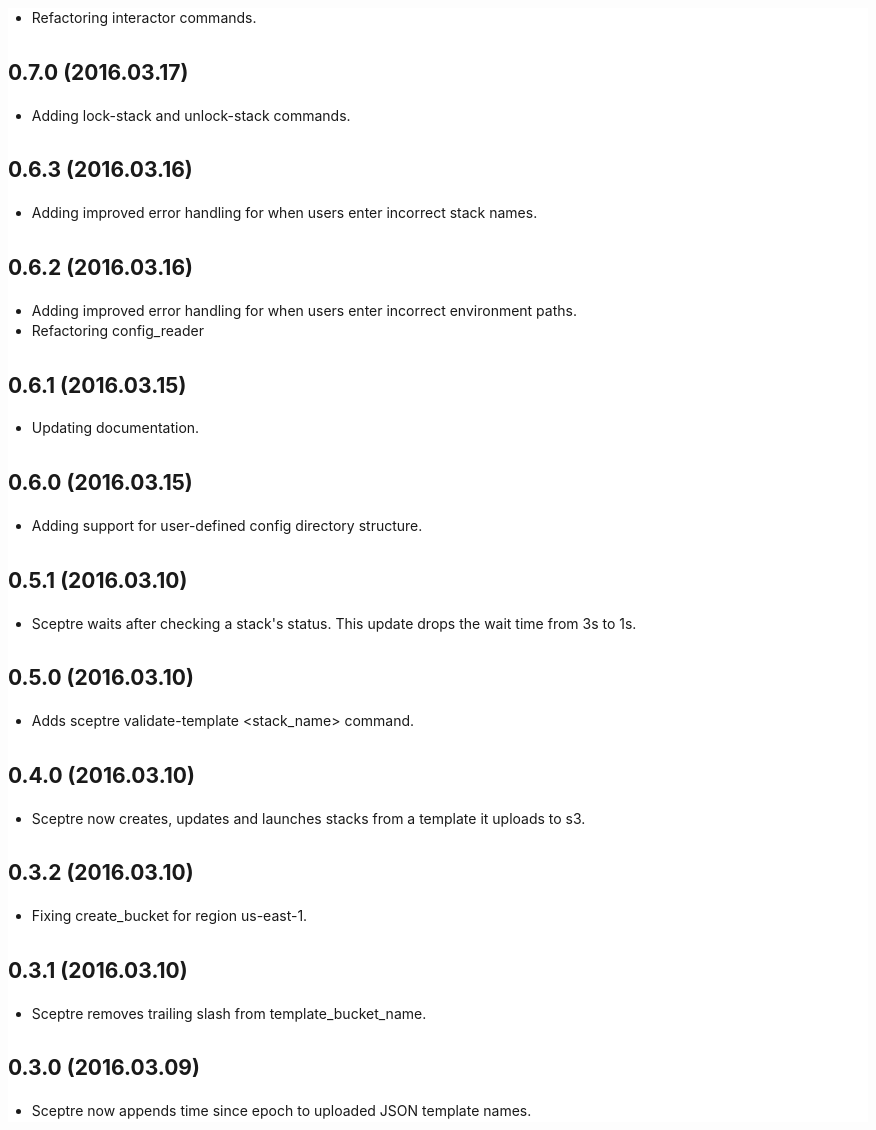 - Refactoring interactor commands.

## 0.7.0 (2016.03.17)

- Adding lock-stack and unlock-stack commands.

## 0.6.3 (2016.03.16)

- Adding improved error handling for when users enter incorrect stack names.

## 0.6.2 (2016.03.16)

- Adding improved error handling for when users enter incorrect environment
  paths.
- Refactoring config_reader

## 0.6.1 (2016.03.15)

- Updating documentation.

## 0.6.0 (2016.03.15)

- Adding support for user-defined config directory structure.

## 0.5.1 (2016.03.10)

- Sceptre waits after checking a stack's status. This update drops the wait time
  from 3s to 1s.

## 0.5.0 (2016.03.10)

- Adds sceptre validate-template <env> <stack_name> command.

## 0.4.0 (2016.03.10)

- Sceptre now creates, updates and launches stacks from a template it uploads to
  s3.

## 0.3.2 (2016.03.10)

- Fixing create_bucket for region us-east-1.

## 0.3.1 (2016.03.10)

- Sceptre removes trailing slash from template_bucket_name.

## 0.3.0 (2016.03.09)

- Sceptre now appends time since epoch to uploaded JSON template names.
